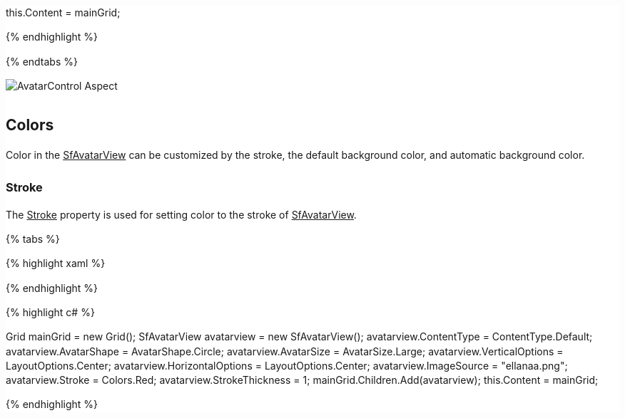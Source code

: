 this.Content = mainGrid;

{% endhighlight %}

{% endtabs %}

![AvatarControl Aspect](Customization_Images/Aspect_AvatarView.png)

## Colors

Color in the [SfAvatarView](https://help.syncfusion.com/cr/maui/Syncfusion.Maui.Core.SfAvatarView.html?tabs=tabid-1) can be customized by the stroke, the default background color, and automatic background color.

### Stroke

The [Stroke](https://help.syncfusion.com/cr/maui/Syncfusion.Maui.Core.SfAvatarView.html#Syncfusion_Maui_Core_SfAvatarView_Stroke) property is used for setting color to the stroke of [SfAvatarView](https://help.syncfusion.com/cr/maui/Syncfusion.Maui.Core.SfAvatarView.html?tabs=tabid-1).

{% tabs %}

{% highlight xaml %}

<Grid>
    <sfavatar:SfAvatarView ContentType="Default"  
                           AvatarShape="Circle"
                           AvatarSize="Large"
                           HorizontalOptions="Center"
                           VerticalOptions="Center"
                           ImageSource="ellanaa.png"
                           StrokeThickness="1"
                           Stroke="Red">
    </sfavatar:SfAvatarView>
</Grid>

{% endhighlight %}

{% highlight c# %}

Grid mainGrid = new Grid();
SfAvatarView avatarview = new SfAvatarView();
avatarview.ContentType = ContentType.Default;
avatarview.AvatarShape = AvatarShape.Circle;
avatarview.AvatarSize = AvatarSize.Large;
avatarview.VerticalOptions = LayoutOptions.Center;
avatarview.HorizontalOptions = LayoutOptions.Center;
avatarview.ImageSource = "ellanaa.png";
avatarview.Stroke = Colors.Red;
avatarview.StrokeThickness = 1;
mainGrid.Children.Add(avatarview);
this.Content = mainGrid;

{% endhighlight %}
